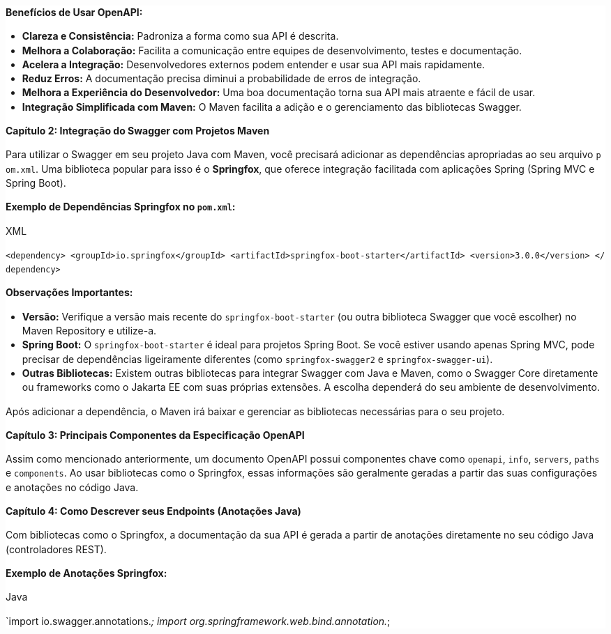 **Benefícios de Usar OpenAPI:**

- **Clareza e Consistência:** Padroniza a forma como sua API é descrita.
- **Melhora a Colaboração:** Facilita a comunicação entre equipes de desenvolvimento, testes e documentação.
- **Acelera a Integração:** Desenvolvedores externos podem entender e usar sua API mais rapidamente.
- **Reduz Erros:** A documentação precisa diminui a probabilidade de erros de integração.
- **Melhora a Experiência do Desenvolvedor:** Uma boa documentação torna sua API mais atraente e fácil de usar.
- **Integração Simplificada com Maven:** O Maven facilita a adição e o gerenciamento das bibliotecas Swagger.

**Capítulo 2: Integração do Swagger com Projetos Maven**

Para utilizar o Swagger em seu projeto Java com Maven, você precisará adicionar as dependências apropriadas ao seu arquivo `pom.xml`. Uma biblioteca popular para isso é o **Springfox**, que oferece integração facilitada com aplicações Spring (Spring MVC e Spring Boot).

**Exemplo de Dependências Springfox no `pom.xml`:**

XML

`<dependency>
    <groupId>io.springfox</groupId>
    <artifactId>springfox-boot-starter</artifactId>
    <version>3.0.0</version> </dependency>`

**Observações Importantes:**

- **Versão:** Verifique a versão mais recente do `springfox-boot-starter` (ou outra biblioteca Swagger que você escolher) no Maven Repository e utilize-a.
- **Spring Boot:** O `springfox-boot-starter` é ideal para projetos Spring Boot. Se você estiver usando apenas Spring MVC, pode precisar de dependências ligeiramente diferentes (como `springfox-swagger2` e `springfox-swagger-ui`).
- **Outras Bibliotecas:** Existem outras bibliotecas para integrar Swagger com Java e Maven, como o Swagger Core diretamente ou frameworks como o Jakarta EE com suas próprias extensões. A escolha dependerá do seu ambiente de desenvolvimento.

Após adicionar a dependência, o Maven irá baixar e gerenciar as bibliotecas necessárias para o seu projeto.

**Capítulo 3: Principais Componentes da Especificação OpenAPI**

Assim como mencionado anteriormente, um documento OpenAPI possui componentes chave como `openapi`, `info`, `servers`, `paths` e `components`. Ao usar bibliotecas como o Springfox, essas informações são geralmente geradas a partir das suas configurações e anotações no código Java.

**Capítulo 4: Como Descrever seus Endpoints (Anotações Java)**

Com bibliotecas como o Springfox, a documentação da sua API é gerada a partir de anotações diretamente no seu código Java (controladores REST).

**Exemplo de Anotações Springfox:**

Java

`import io.swagger.annotations.*;
import org.springframework.web.bind.annotation.*;
